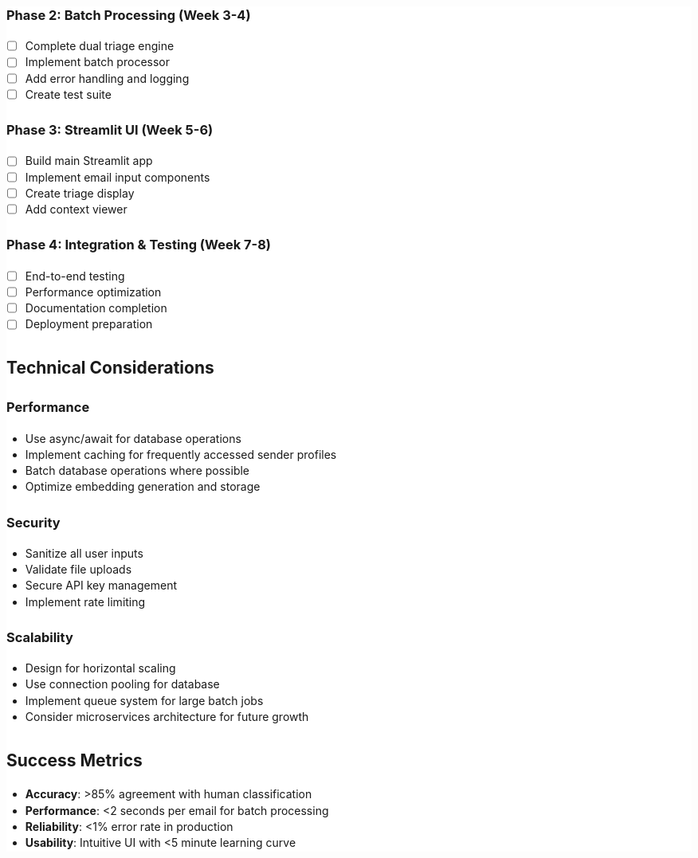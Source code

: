 ### Phase 2: Batch Processing (Week 3-4)
- [ ] Complete dual triage engine
- [ ] Implement batch processor
- [ ] Add error handling and logging
- [ ] Create test suite

### Phase 3: Streamlit UI (Week 5-6)
- [ ] Build main Streamlit app
- [ ] Implement email input components
- [ ] Create triage display
- [ ] Add context viewer

### Phase 4: Integration & Testing (Week 7-8)
- [ ] End-to-end testing
- [ ] Performance optimization
- [ ] Documentation completion
- [ ] Deployment preparation

## Technical Considerations

### Performance
- Use async/await for database operations
- Implement caching for frequently accessed sender profiles
- Batch database operations where possible
- Optimize embedding generation and storage

### Security
- Sanitize all user inputs
- Validate file uploads
- Secure API key management
- Implement rate limiting

### Scalability
- Design for horizontal scaling
- Use connection pooling for database
- Implement queue system for large batch jobs
- Consider microservices architecture for future growth

## Success Metrics

- **Accuracy**: >85% agreement with human classification
- **Performance**: <2 seconds per email for batch processing
- **Reliability**: <1% error rate in production
- **Usability**: Intuitive UI with <5 minute learning curve
